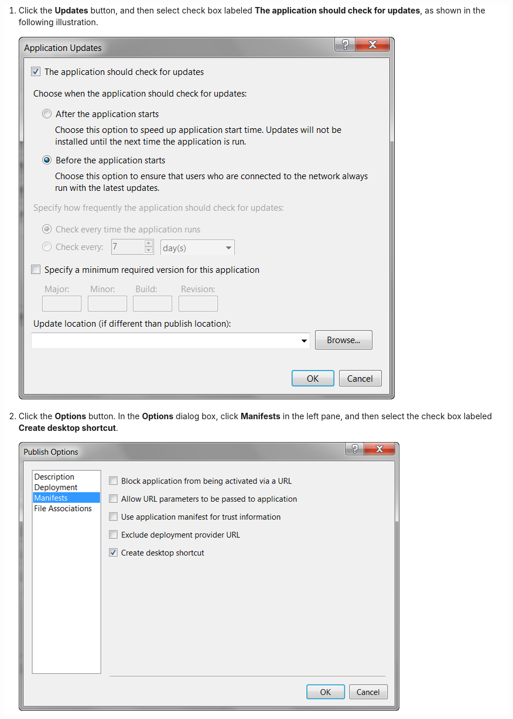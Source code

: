 1. Click the **Updates** button, and then select check box labeled **The application should check for updates**, as shown in the following illustration.

    ![Application Updates dialog box](images/DeploymentHOLFigure1b.png)

1. Click the **Options** button. In the **Options** dialog box, click **Manifests** in the left pane, and then select the check box labeled **Create desktop shortcut**.

    ![Publish Options dialog box](images/DeploymentHOLFigure1a.png)

